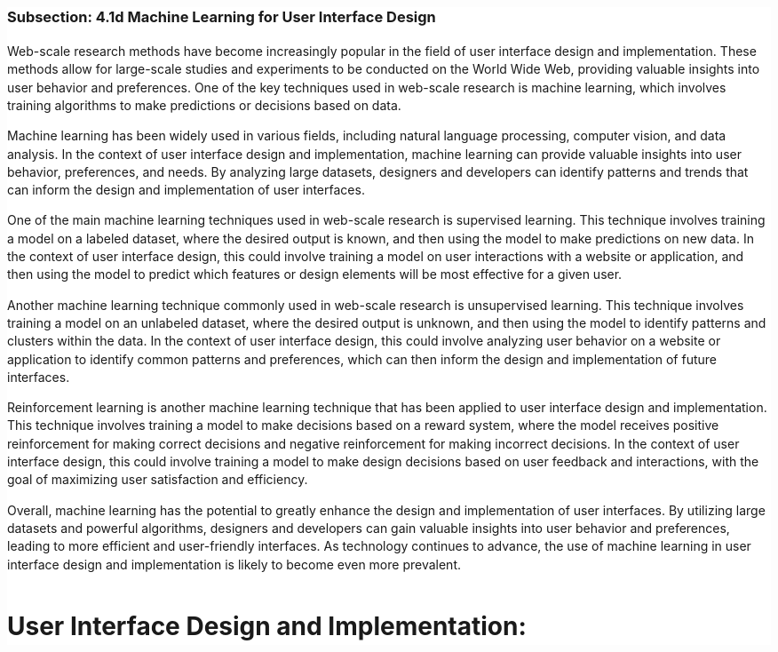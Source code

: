 

### Subsection: 4.1d Machine Learning for User Interface Design



Web-scale research methods have become increasingly popular in the field of user interface design and implementation. These methods allow for large-scale studies and experiments to be conducted on the World Wide Web, providing valuable insights into user behavior and preferences. One of the key techniques used in web-scale research is machine learning, which involves training algorithms to make predictions or decisions based on data.



Machine learning has been widely used in various fields, including natural language processing, computer vision, and data analysis. In the context of user interface design and implementation, machine learning can provide valuable insights into user behavior, preferences, and needs. By analyzing large datasets, designers and developers can identify patterns and trends that can inform the design and implementation of user interfaces.



One of the main machine learning techniques used in web-scale research is supervised learning. This technique involves training a model on a labeled dataset, where the desired output is known, and then using the model to make predictions on new data. In the context of user interface design, this could involve training a model on user interactions with a website or application, and then using the model to predict which features or design elements will be most effective for a given user.



Another machine learning technique commonly used in web-scale research is unsupervised learning. This technique involves training a model on an unlabeled dataset, where the desired output is unknown, and then using the model to identify patterns and clusters within the data. In the context of user interface design, this could involve analyzing user behavior on a website or application to identify common patterns and preferences, which can then inform the design and implementation of future interfaces.



Reinforcement learning is another machine learning technique that has been applied to user interface design and implementation. This technique involves training a model to make decisions based on a reward system, where the model receives positive reinforcement for making correct decisions and negative reinforcement for making incorrect decisions. In the context of user interface design, this could involve training a model to make design decisions based on user feedback and interactions, with the goal of maximizing user satisfaction and efficiency.



Overall, machine learning has the potential to greatly enhance the design and implementation of user interfaces. By utilizing large datasets and powerful algorithms, designers and developers can gain valuable insights into user behavior and preferences, leading to more efficient and user-friendly interfaces. As technology continues to advance, the use of machine learning in user interface design and implementation is likely to become even more prevalent.





# User Interface Design and Implementation:

